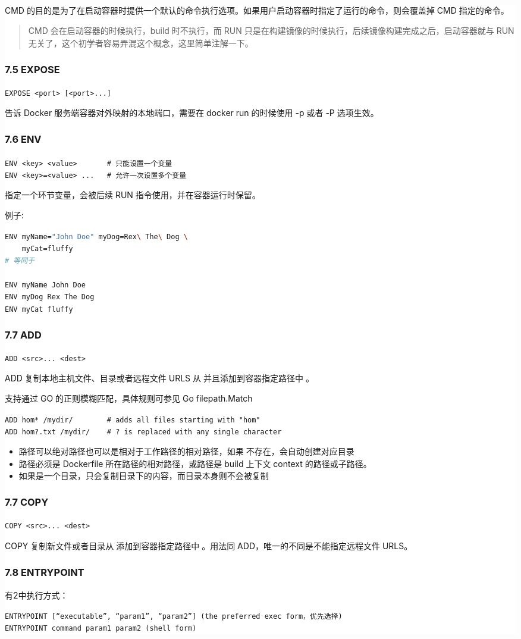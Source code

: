 CMD 的目的是为了在启动容器时提供一个默认的命令执行选项。如果用户启动容器时指定了运行的命令，则会覆盖掉 CMD 指定的命令。

>CMD 会在启动容器的时候执行，build 时不执行，而 RUN 只是在构建镜像的时候执行，后续镜像构建完成之后，启动容器就与 RUN 无关了，这个初学者容易弄混这个概念，这里简单注解一下。

### 7.5 EXPOSE

`EXPOSE <port> [<port>...]`

告诉 Docker 服务端容器对外映射的本地端口，需要在 docker run 的时候使用 -p 或者 -P 选项生效。

### 7.6 ENV

```
ENV <key> <value>       # 只能设置一个变量
ENV <key>=<value> ...   # 允许一次设置多个变量
```

指定一个环节变量，会被后续 RUN 指令使用，并在容器运行时保留。

例子:

```bash 
ENV myName="John Doe" myDog=Rex\ The\ Dog \
    myCat=fluffy
# 等同于

ENV myName John Doe
ENV myDog Rex The Dog
ENV myCat fluffy
```

### 7.7 ADD

`ADD <src>... <dest>`

ADD 复制本地主机文件、目录或者远程文件 URLS 从 <src> 并且添加到容器指定路径中 <dest>。

<src> 支持通过 GO 的正则模糊匹配，具体规则可参见 Go filepath.Match

```
ADD hom* /mydir/        # adds all files starting with "hom"
ADD hom?.txt /mydir/    # ? is replaced with any single character
```
- <dest> 路径可以绝对路径也可以是相对于工作路径的相对路径，如果 <dest> 不存在，会自动创建对应目录
- <src> 路径必须是 Dockerfile 所在路径的相对路径，或路径是 build 上下文 context 的路径或子路径。
- <src> 如果是一个目录，只会复制目录下的内容，而目录本身则不会被复制

### 7.7 COPY

`COPY <src>... <dest>`

COPY 复制新文件或者目录从 <src> 添加到容器指定路径中 <dest>。用法同 ADD，唯一的不同是不能指定远程文件 URLS。

### 7.8 ENTRYPOINT

有2中执行方式：
```
ENTRYPOINT [“executable”, “param1”, “param2”] (the preferred exec form，优先选择)
ENTRYPOINT command param1 param2 (shell form)
```
